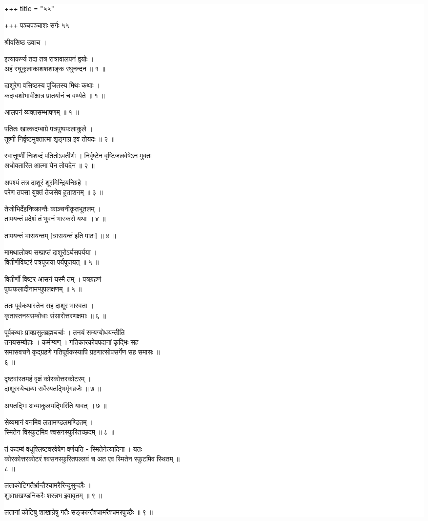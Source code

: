 +++
title = "५५"

+++
पञ्चपञ्चाशः सर्गः ५५  
  
श्रीवसिष्ठ उवाच ।  
  
इत्याकर्ण्य तदा तत्र रात्रावालपनं द्वयोः ।  
अहं रघुकुलाकाशशशाङ्क रघुनन्दन ॥ १ ॥  
  
दाशूरेण वसिष्ठस्य पूजितस्य मिथः कथाः ।  
कदम्बशोभावीक्षात्र प्रातर्यानं च वर्ण्यते ॥ १ ॥  
  
आलपनं व्यक्तसम्भाषणम् ॥ १ ॥  
  
पतितः खात्कदम्बाग्रे पत्रपुष्पफलाकुले ।  
तूष्णीं निर्वृष्टमुक्तात्मा शृङ्गाग्र इव तोयदः ॥ २ ॥  
  
स्वात्तूष्णीं निःशब्दं पतितोऽवतीर्णः । निर्वृष्टेन वृष्टिजलवेषेऽन मुक्तः   
अधोवतारित आत्मा येन तोयदेन ॥ २ ॥  
  
अपश्यं तत्र दाशूरं शूरमिन्द्रियनिग्रहे ।  
परेण तपसा युक्तं तेजसेव हुताशनम् ॥ ३ ॥  
  
तेजोभिर्देहनिष्क्रान्तैः काञ्चनीकृतभूतलम् ।  
तापयन्तं प्रदेशं तं भुवनं भास्करो यथा ॥ ४ ॥  
  
तापयन्तं भासयन्तम् [त्रासयन्तं इति पाठः] ॥ ४ ॥  
  
मामथालोक्य सम्प्राप्तं दाशूरोऽर्घसपर्यया ।  
वितीर्णविष्टरं पत्रपूजया पर्यपूजयत् ॥ ५ ॥  
  
वितीर्णो विष्टर आसनं यस्मै तम् । पत्रग्रहणं   
पुष्पफलादीनामप्युपलक्षणम् ॥ ५ ॥  
  
ततः पूर्वकथास्तेन सह दाशूर भास्वता ।  
कृतास्तनयसम्बोधाः संसारोत्तरणक्षमाः ॥ ६ ॥  
  
पूर्वकथाः प्राक्प्रसुतब्रह्मचर्चाः । तनयं सम्यग्बोधयन्तीति   
तनयसम्बोहाः । कर्मण्यण् । गतिकारकोपपदानां कृद्भिः सह   
समासवचने कृद्ग्रहणे गतिपूर्वकस्यापि ग्रहणात्सोपसर्गेण सह समासः ॥   
६ ॥  
  
दृष्टवांस्तमहं वृक्षं कोरकोत्तरकोटरम् ।  
दाशूरस्येच्छया सर्वैरयतद्भिर्मृगव्रजैः ॥ ७ ॥  
  
अयतद्भिः अव्याकुलयद्भिरिति यावत् ॥ ७ ॥  
  
सेव्यमानं वनमिव लतामण्डलमण्डितम् ।  
स्मितेन विस्फुटमिव श्वसनस्फुरितच्छदम् ॥ ८ ॥  
  
तं कदम्बं वधूश्लिष्टवरवेषेण वर्णयति - स्मितेनेत्यादिना । यतः   
कोरकोत्तरकोटरं श्वसनस्फुरितपल्लवं च अत एव स्मितेन स्फुटमिव स्थितम् ॥   
८ ॥  
  
लताकोटिगतैर्भ्रान्तैश्चामरैरिन्दुसुन्दरैः ।  
शुभ्राभ्रखण्डनिकरैः शरन्नभ इवावृतम् ॥ ९ ॥  
  
लतानां कोटिषु शाखाग्रेषु गतैः सङ्क्रान्तैश्चामरैश्चमरपुच्छैः ॥ ९ ॥  
  